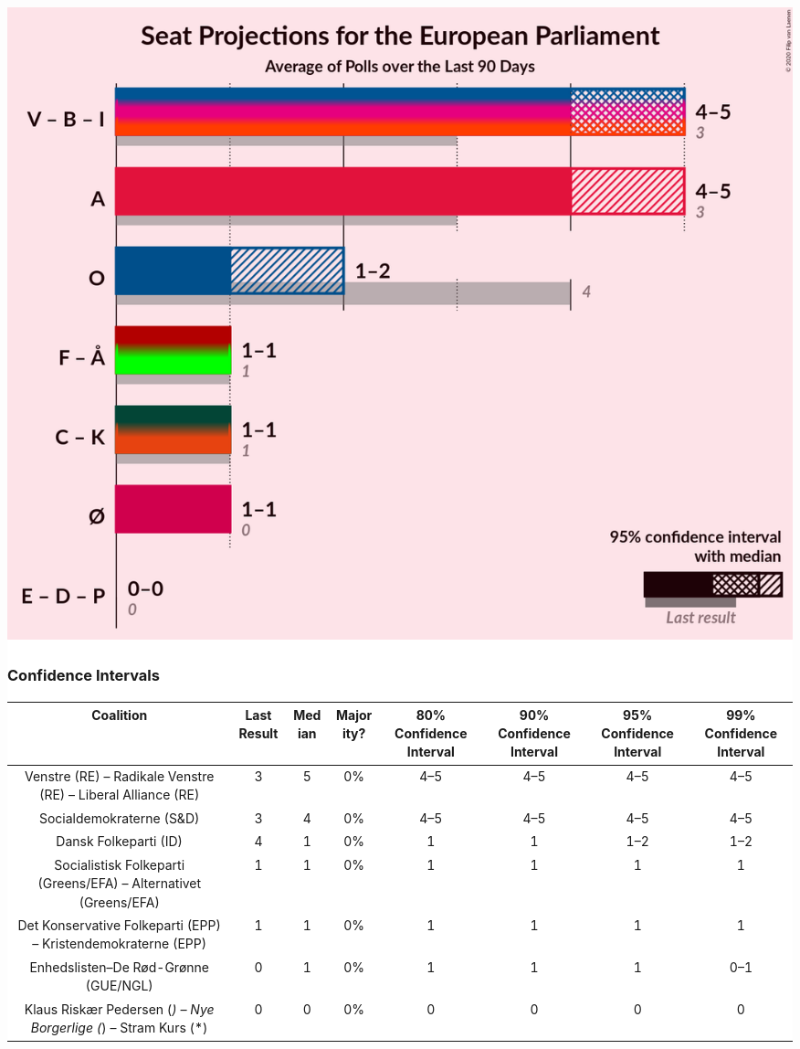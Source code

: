 ![Graph with coalitions seats not yet produced](average-2020-01-31-coalitions-seats.png "Coalitions Seats")

### Confidence Intervals

| Coalition | Last Result | Median | Majority? | 80% Confidence Interval | 90% Confidence Interval | 95% Confidence Interval | 99% Confidence Interval |
|:---------:|:-----------:|:------:|:---------:|:-----------------------:|:-----------------------:|:-----------------------:|:-----------------------:|
| Venstre (RE) – Radikale Venstre (RE) – Liberal Alliance (RE) | 3 | 5 | 0% | 4–5 | 4–5 | 4–5 | 4–5 |
| Socialdemokraterne (S&D) | 3 | 4 | 0% | 4–5 | 4–5 | 4–5 | 4–5 |
| Dansk Folkeparti (ID) | 4 | 1 | 0% | 1 | 1 | 1–2 | 1–2 |
| Socialistisk Folkeparti (Greens/EFA) – Alternativet (Greens/EFA) | 1 | 1 | 0% | 1 | 1 | 1 | 1 |
| Det Konservative Folkeparti (EPP) – Kristendemokraterne (EPP) | 1 | 1 | 0% | 1 | 1 | 1 | 1 |
| Enhedslisten–De Rød-Grønne (GUE/NGL) | 0 | 1 | 0% | 1 | 1 | 1 | 0–1 |
| Klaus Riskær Pedersen (*) – Nye Borgerlige (*) – Stram Kurs (*) | 0 | 0 | 0% | 0 | 0 | 0 | 0 |
